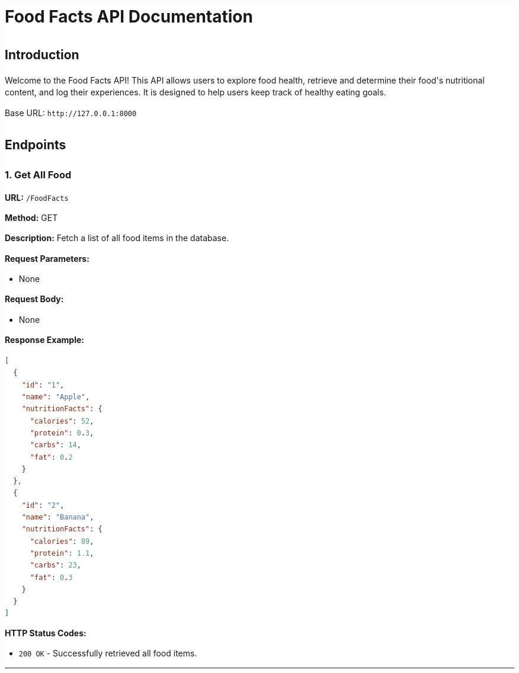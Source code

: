 # Food Facts API Documentation

## Introduction
Welcome to the Food Facts API! This API allows users to explore food health, retrieve and determine their food's nutritional content, and log their experiences. It is designed to help users keep track of healthy eating goals.

Base URL: `http://127.0.0.1:8000`

## Endpoints

### 1. Get All Food
**URL:** `/FoodFacts`

**Method:** GET

**Description:** Fetch a list of all food items in the database.

**Request Parameters:**
- None

**Request Body:**
- None

**Response Example:**
```json
[
  {
    "id": "1",
    "name": "Apple",
    "nutritionFacts": {
      "calories": 52,
      "protein": 0.3,
      "carbs": 14,
      "fat": 0.2
    }
  },
  {
    "id": "2",
    "name": "Banana",
    "nutritionFacts": {
      "calories": 89,
      "protein": 1.1,
      "carbs": 23,
      "fat": 0.3
    }
  }
]
```

**HTTP Status Codes:**
- `200 OK` - Successfully retrieved all food items.

---